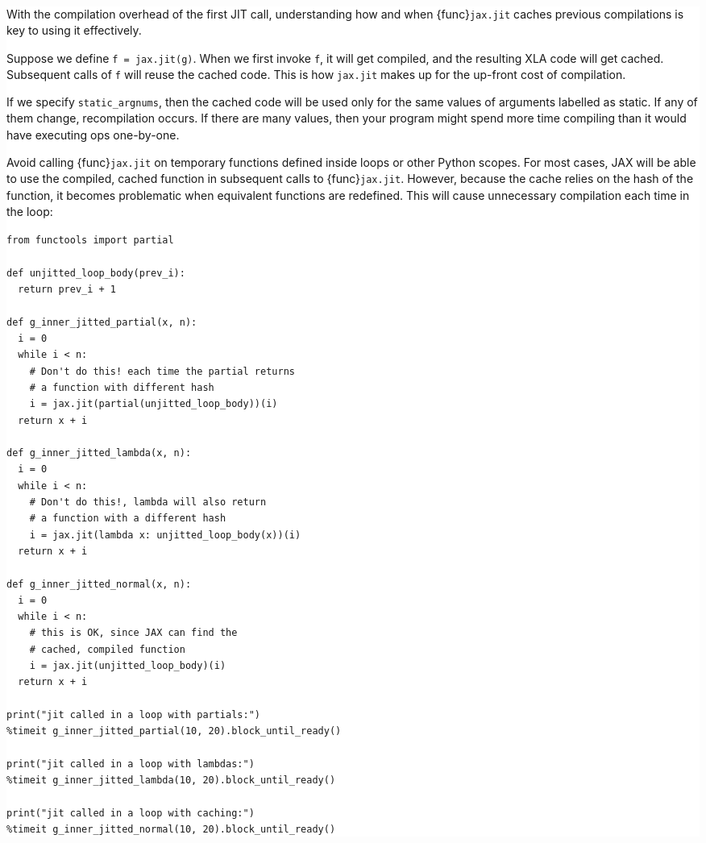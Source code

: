 With the compilation overhead of the first JIT call, understanding how and when {func}`jax.jit` caches previous compilations is key to using it effectively.

Suppose we define `f = jax.jit(g)`. When we first invoke `f`, it will get compiled, and the resulting XLA code will get cached. Subsequent calls of `f` will reuse the cached code.
This is how `jax.jit` makes up for the up-front cost of compilation.

If we specify `static_argnums`, then the cached code will be used only for the same values of arguments labelled as static. If any of them change, recompilation occurs.
If there are many values, then your program might spend more time compiling than it would have executing ops one-by-one.

Avoid calling {func}`jax.jit` on temporary functions defined inside loops or other Python scopes.
For most cases, JAX will be able to use the compiled, cached function in subsequent calls to {func}`jax.jit`.
However, because the cache relies on the hash of the function, it becomes problematic when equivalent functions are redefined.
This will cause unnecessary compilation each time in the loop:

```{code-cell}
from functools import partial

def unjitted_loop_body(prev_i):
  return prev_i + 1

def g_inner_jitted_partial(x, n):
  i = 0
  while i < n:
    # Don't do this! each time the partial returns
    # a function with different hash
    i = jax.jit(partial(unjitted_loop_body))(i)
  return x + i

def g_inner_jitted_lambda(x, n):
  i = 0
  while i < n:
    # Don't do this!, lambda will also return
    # a function with a different hash
    i = jax.jit(lambda x: unjitted_loop_body(x))(i)
  return x + i

def g_inner_jitted_normal(x, n):
  i = 0
  while i < n:
    # this is OK, since JAX can find the
    # cached, compiled function
    i = jax.jit(unjitted_loop_body)(i)
  return x + i

print("jit called in a loop with partials:")
%timeit g_inner_jitted_partial(10, 20).block_until_ready()

print("jit called in a loop with lambdas:")
%timeit g_inner_jitted_lambda(10, 20).block_until_ready()

print("jit called in a loop with caching:")
%timeit g_inner_jitted_normal(10, 20).block_until_ready()
```
